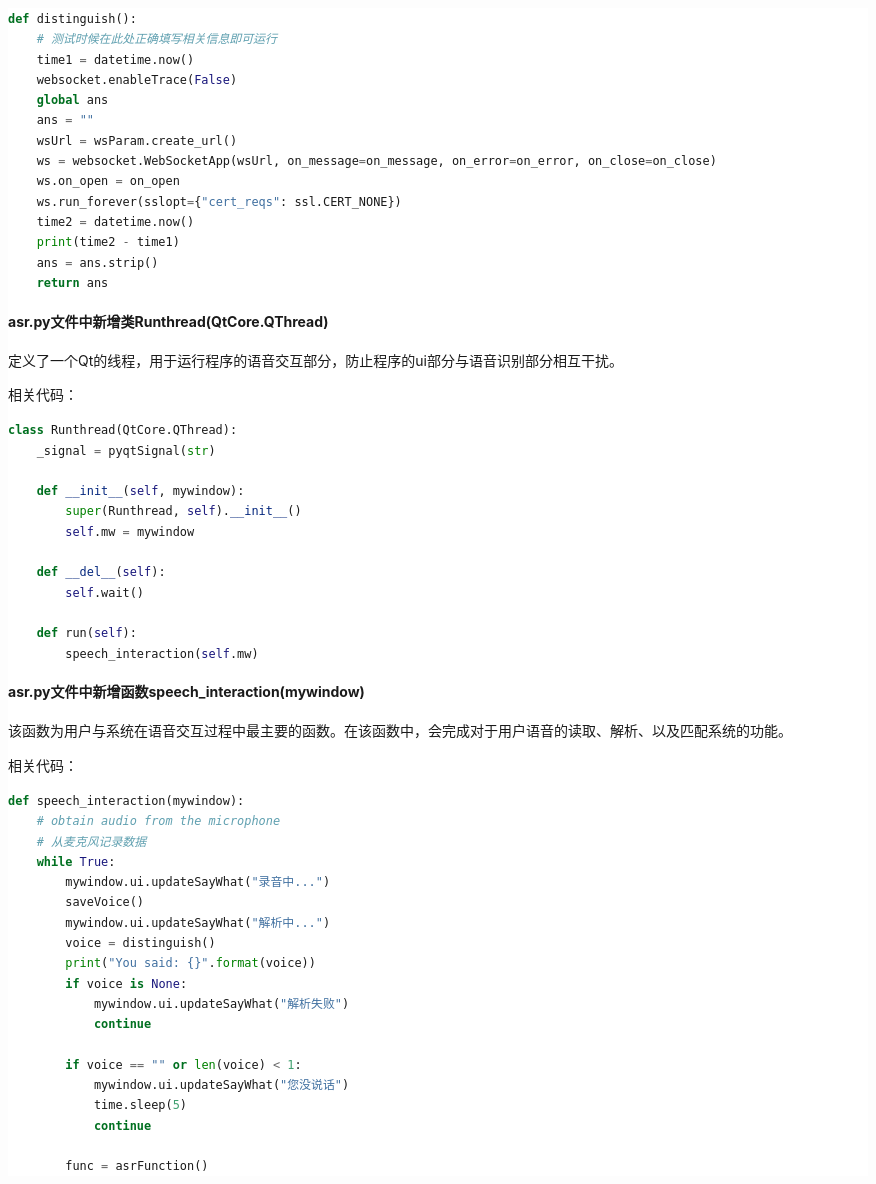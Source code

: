 ```python
def distinguish():
    # 测试时候在此处正确填写相关信息即可运行
    time1 = datetime.now()
    websocket.enableTrace(False)
    global ans
    ans = ""
    wsUrl = wsParam.create_url()
    ws = websocket.WebSocketApp(wsUrl, on_message=on_message, on_error=on_error, on_close=on_close)
    ws.on_open = on_open
    ws.run_forever(sslopt={"cert_reqs": ssl.CERT_NONE})
    time2 = datetime.now()
    print(time2 - time1)
    ans = ans.strip()
    return ans

```

#### asr.py文件中新增类Runthread(QtCore.QThread)

​		定义了一个Qt的线程，用于运行程序的语音交互部分，防止程序的ui部分与语音识别部分相互干扰。

相关代码：

```python
class Runthread(QtCore.QThread):
    _signal = pyqtSignal(str)

    def __init__(self, mywindow):
        super(Runthread, self).__init__()
        self.mw = mywindow

    def __del__(self):
        self.wait()

    def run(self):
        speech_interaction(self.mw)
```



#### asr.py文件中新增函数speech_interaction(mywindow)

​			该函数为用户与系统在语音交互过程中最主要的函数。在该函数中，会完成对于用户语音的读取、解析、以及匹配系统的功能。

相关代码：

```python
def speech_interaction(mywindow):
    # obtain audio from the microphone
    # 从麦克风记录数据
    while True:
        mywindow.ui.updateSayWhat("录音中...")
        saveVoice()
        mywindow.ui.updateSayWhat("解析中...")
        voice = distinguish()
        print("You said: {}".format(voice))
        if voice is None:
            mywindow.ui.updateSayWhat("解析失败")
            continue

        if voice == "" or len(voice) < 1:
            mywindow.ui.updateSayWhat("您没说话")
            time.sleep(5)
            continue

        func = asrFunction()

```